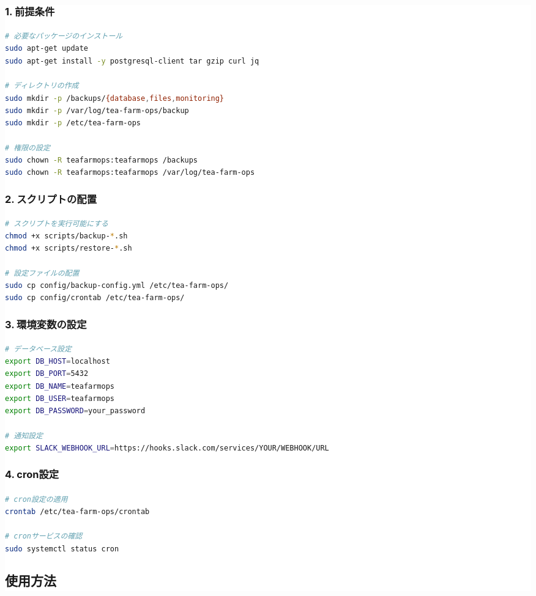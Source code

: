 ### 1. 前提条件
```bash
# 必要なパッケージのインストール
sudo apt-get update
sudo apt-get install -y postgresql-client tar gzip curl jq

# ディレクトリの作成
sudo mkdir -p /backups/{database,files,monitoring}
sudo mkdir -p /var/log/tea-farm-ops/backup
sudo mkdir -p /etc/tea-farm-ops

# 権限の設定
sudo chown -R teafarmops:teafarmops /backups
sudo chown -R teafarmops:teafarmops /var/log/tea-farm-ops
```

### 2. スクリプトの配置
```bash
# スクリプトを実行可能にする
chmod +x scripts/backup-*.sh
chmod +x scripts/restore-*.sh

# 設定ファイルの配置
sudo cp config/backup-config.yml /etc/tea-farm-ops/
sudo cp config/crontab /etc/tea-farm-ops/
```

### 3. 環境変数の設定
```bash
# データベース設定
export DB_HOST=localhost
export DB_PORT=5432
export DB_NAME=teafarmops
export DB_USER=teafarmops
export DB_PASSWORD=your_password

# 通知設定
export SLACK_WEBHOOK_URL=https://hooks.slack.com/services/YOUR/WEBHOOK/URL
```

### 4. cron設定
```bash
# cron設定の適用
crontab /etc/tea-farm-ops/crontab

# cronサービスの確認
sudo systemctl status cron
```

## 使用方法
